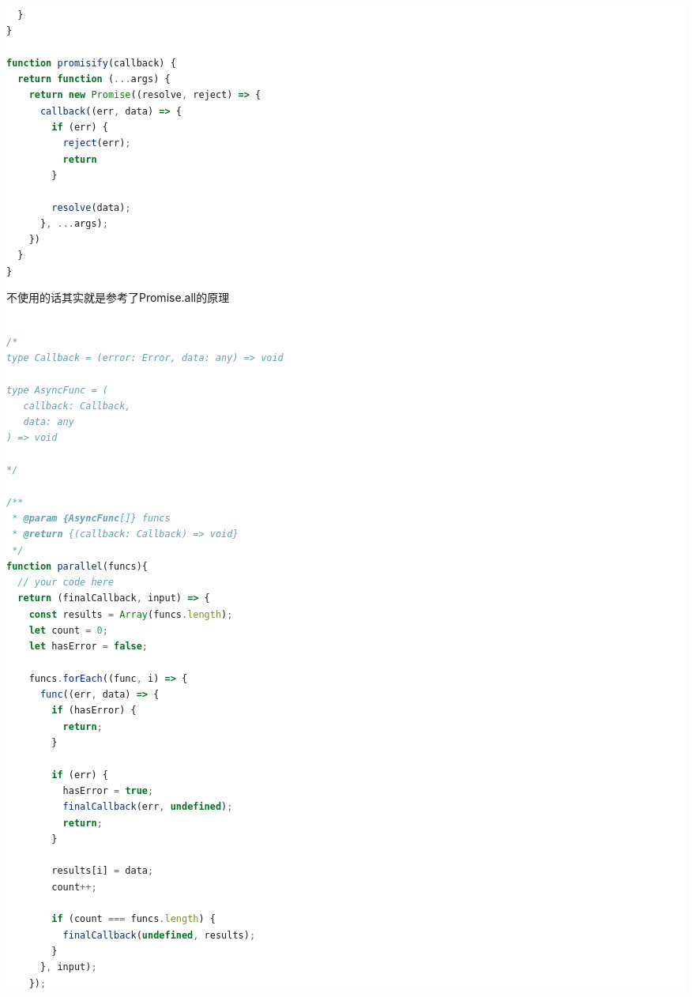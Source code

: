 ```js
  }
}

function promisify(callback) {
  return function (...args) {
    return new Promise((resolve, reject) => {
      callback((err, data) => {
        if (err) {
          reject(err);
          return
        }

        resolve(data);
      }, ...args);
    })
  }
}
```

不使用的话其实就是参考了Promise.all的原理

```js

/*
type Callback = (error: Error, data: any) => void

type AsyncFunc = (
   callback: Callback,
   data: any
) => void

*/

/**
 * @param {AsyncFunc[]} funcs
 * @return {(callback: Callback) => void}
 */
function parallel(funcs){
  // your code here
  return (finalCallback, input) => {
    const results = Array(funcs.length);
    let count = 0;
    let hasError = false;

    funcs.forEach((func, i) => {
      func((err, data) => {
        if (hasError) {
          return;
        }

        if (err) {
          hasError = true;
          finalCallback(err, undefined);
          return;
        }

        results[i] = data;
        count++;

        if (count === funcs.length) {
          finalCallback(undefined, results);
        }
      }, input);
    });
```